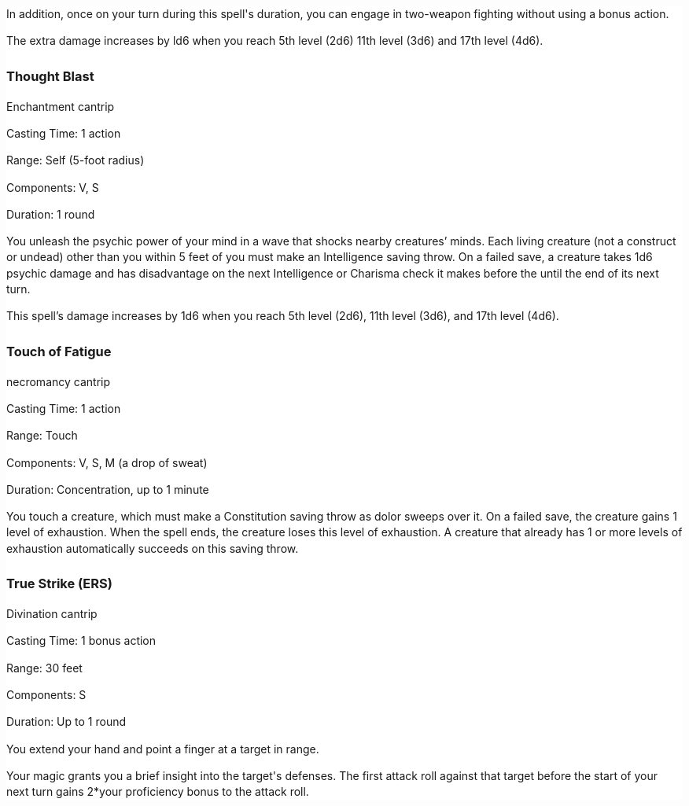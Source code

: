 In addition, once on your turn during this spell's duration, you can engage in two-weapon fighting without using a bonus action.

The extra damage increases by ld6 when you reach 5th level (2d6) 11th level (3d6) and 17th level (4d6).

### Thought Blast

Enchantment cantrip

Casting Time: 1 action

Range: Self (5-foot radius)

Components: V, S

Duration: 1 round

You unleash the psychic power of your mind in a wave that shocks nearby creatures’ minds. Each living creature (not a construct or undead) other than you within 5 feet of you must make an Intelligence saving throw. On a failed save, a creature takes 1d6 psychic damage and has disadvantage on the next Intelligence or Charisma check it makes before the until the end of its next turn.

This spell’s damage increases by 1d6 when you reach 5th level (2d6), 11th level (3d6), and 17th level (4d6).

### Touch of Fatigue

necromancy cantrip

Casting Time: 1 action

Range: Touch

Components: V, S, M (a drop of sweat)

Duration: Concentration, up to 1 minute

You touch a creature, which must make a Constitution saving throw as dolor sweeps over it. On a failed save, the creature gains 1 level of exhaustion. When the spell ends, the creature loses this level of exhaustion. A creature that already has 1 or more levels of exhaustion automatically succeeds on this saving throw.

### True Strike (ERS)

Divination cantrip

Casting Time: 1 bonus action

Range: 30 feet

Components: S

Duration: Up to 1 round

You extend your hand and point a finger at a target in range.

Your magic grants you a brief insight⁠ into the target's defenses. The first attack roll against that target before the start of your next turn gains 2\*your proficiency bonus to the attack roll.
